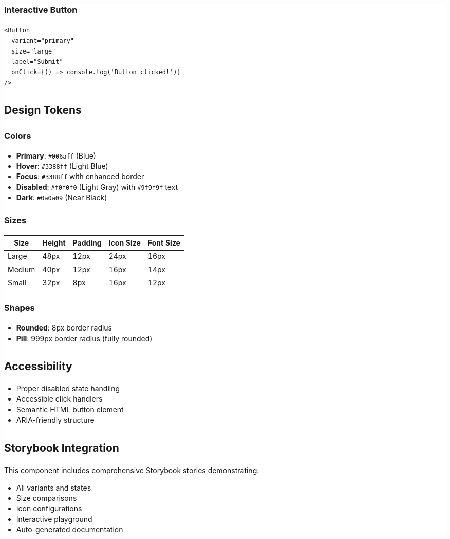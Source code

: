### Interactive Button

```tsx
<Button 
  variant="primary" 
  size="large" 
  label="Submit" 
  onClick={() => console.log('Button clicked!')} 
/>
```

## Design Tokens

### Colors

- **Primary**: `#006aff` (Blue)
- **Hover**: `#3388ff` (Light Blue)
- **Focus**: `#3388ff` with enhanced border
- **Disabled**: `#f0f0f0` (Light Gray) with `#9f9f9f` text
- **Dark**: `#0a0a09` (Near Black)

### Sizes

| Size | Height | Padding | Icon Size | Font Size |
|------|--------|---------|-----------|-----------|
| Large | 48px | 12px | 24px | 16px |
| Medium | 40px | 12px | 16px | 14px |
| Small | 32px | 8px | 16px | 12px |

### Shapes

- **Rounded**: 8px border radius
- **Pill**: 999px border radius (fully rounded)

## Accessibility

- Proper disabled state handling
- Accessible click handlers
- Semantic HTML button element
- ARIA-friendly structure

## Storybook Integration

This component includes comprehensive Storybook stories demonstrating:
- All variants and states
- Size comparisons
- Icon configurations
- Interactive playground
- Auto-generated documentation
